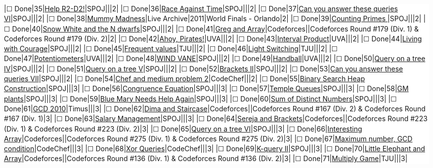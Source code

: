 |&#9744; Done|35|[Help R2-D2!](http://www.spoj.com/problems/HELPR2D2/)|SPOJ|||2|
|&#9744; Done|36|[Race Against Time](http://www.spoj.com/problems/RACETIME/)|SPOJ|||2|
|&#9744; Done|37|[Can you answer these queries VI](http://www.spoj.com/problems/GSS6/)|SPOJ|||2|
|&#9744; Done|38|[Mummy Madness](https://icpcarchive.ecs.baylor.edu/index.php?option=onlinejudge&page=show_problem&problem=3137)|Live Archive|2011|World Finals - Orlando|2|
|&#9744; Done|39|[Counting Primes ](http://www.spoj.com/problems/CNTPRIME/)|SPOJ|||2|
|&#9744; Done|40|[Snow White and the N dwarfs](http://www.spoj.com/problems/PATULJCI/)|SPOJ|||2|
|&#9744; Done|41|[Greg and Array](http://codeforces.com/problemset/problem/295/A)|Codeforces||Codeforces Round #179 (Div. 1) & Codeforces Round #179 (Div. 2)|2|
|&#9744; Done|42|[Ahoy, Pirates!](https://uva.onlinejudge.org/index.php?option=onlinejudge&page=show_problem&problem=2397)|UVA|||2|
|&#9744; Done|43|[Interval Product](https://uva.onlinejudge.org/index.php?option=onlinejudge&page=show_problem&problem=3977)|UVA|||2|
|&#9744; Done|44|[Living with Courage](http://www.spoj.com/problems/COURAGE/)|SPOJ|||2|
|&#9744; Done|45|[Frequent values](http://acm.tju.edu.cn/toj/showp2913.html)|TJU|||2|
|&#9744; Done|46|[Light Switching](http://acm.tju.edu.cn/toj/showp3148.html)|TJU|||2|
|&#9744; Done|47|[Potentiometers](https://uva.onlinejudge.org/index.php?option=onlinejudge&page=show_problem&problem=3238)|UVA|||2|
|&#9744; Done|48|[WIND VANE](http://www.spoj.com/problems/WINDVANE/)|SPOJ|||2|
|&#9744; Done|49|[Handball](https://uva.onlinejudge.org/index.php?option=onlinejudge&page=show_problem&problem=4663)|UVA|||2|
|&#9744; Done|50|[Query on a tree IV](http://www.spoj.com/problems/QTREE4/)|SPOJ|||2|
|&#9744; Done|51|[Query on a tree V](http://www.spoj.com/problems/QTREE5/)|SPOJ|||2|
|&#9744; Done|52|[Brackets II](http://www.spoj.com/problems/BRCKTS2/)|SPOJ|||2|
|&#9744; Done|53|[Can you answer these queries VII](http://www.spoj.com/problems/GSS7/)|SPOJ|||2|
|&#9744; Done|54|[Chef and medium problem 2](http://www.codechef.com/problems/CHEFD)|CodeChef|||2|
|&#9744; Done|55|[Binary Search Heap Construction](http://www.spoj.com/problems/HEAPULM/)|SPOJ|||3|
|&#9744; Done|56|[Congruence Equation](http://www.spoj.com/problems/DPEQN/)|SPOJ|||3|
|&#9744; Done|57|[Temple Queues](http://www.spoj.com/problems/TEMPLEQ/)|SPOJ|||3|
|&#9744; Done|58|[GM plants](http://www.spoj.com/problems/IOPC1207/)|SPOJ|||3|
|&#9744; Done|59|[Blue Mary Needs Help Again](http://www.spoj.com/problems/CASHIER/)|SPOJ|||3|
|&#9744; Done|60|[Sum of Distinct Numbers](http://www.spoj.com/problems/XXXXXXXX/)|SPOJ|||3|
|&#9744; Done|61|[GCD 2010](http://acm.timus.ru/problem.aspx?space=1&num=1846)|Timus|||3|
|&#9744; Done|62|[Dima and Staircase](http://codeforces.com/problemset/problem/272/C)|Codeforces||Codeforces Round #167 (Div. 2) & Codeforces Round #167 (Div. 1)|3|
|&#9744; Done|63|[Salary Management](http://www.spoj.com/problems/SALMAN/)|SPOJ|||3|
|&#9744; Done|64|[Sereja and Brackets](http://codeforces.com/problemset/problem/380/C)|Codeforces||Codeforces Round #223 (Div. 1) & Codeforces Round #223 (Div. 2)|3|
|&#9744; Done|65|[Query on a tree VI](http://www.spoj.com/problems/QTREE6/)|SPOJ|||3|
|&#9744; Done|66|[Interesting Array](http://codeforces.com/problemset/problem/482/B)|Codeforces||Codeforces Round #275 (Div. 1) & Codeforces Round #275 (Div. 2)|3|
|&#9744; Done|67|[Maximum number, GCD condition](http://www.codechef.com/problems/ANUGCD)|CodeChef|||3|
|&#9744; Done|68|[Xor Queries](http://www.codechef.com/problems/XRQRS)|CodeChef|||3|
|&#9744; Done|69|[K-query II](http://www.spoj.com/problems/KQUERY2/)|SPOJ|||3|
|&#9744; Done|70|[Little Elephant and Array](http://codeforces.com/problemset/problem/220/B)|Codeforces||Codeforces Round #136 (Div. 1) & Codeforces Round #136 (Div. 2)|3|
|&#9744; Done|71|[Multiply Game](http://acm.tju.edu.cn/toj/showp3440.html)|TJU|||3|